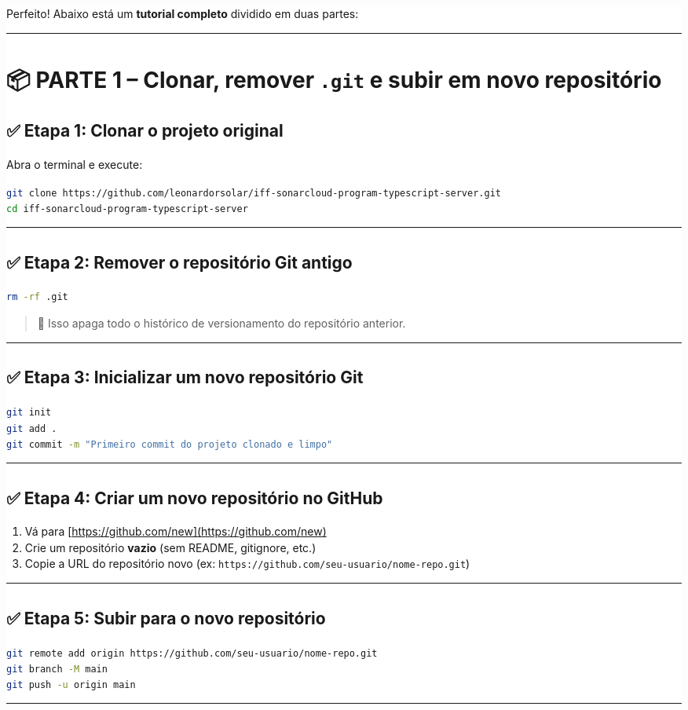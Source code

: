 Perfeito! Abaixo está um **tutorial completo** dividido em duas partes:

---

# 📦 PARTE 1 – Clonar, remover `.git` e subir em novo repositório

## ✅ Etapa 1: Clonar o projeto original

Abra o terminal e execute:

```bash
git clone https://github.com/leonardorsolar/iff-sonarcloud-program-typescript-server.git
cd iff-sonarcloud-program-typescript-server
```

---

## ✅ Etapa 2: Remover o repositório Git antigo

```bash
rm -rf .git
```

> 🔎 Isso apaga todo o histórico de versionamento do repositório anterior.

---

## ✅ Etapa 3: Inicializar um novo repositório Git

```bash
git init
git add .
git commit -m "Primeiro commit do projeto clonado e limpo"
```

---

## ✅ Etapa 4: Criar um novo repositório no GitHub

1. Vá para [https://github.com/new](https://github.com/new)
2. Crie um repositório **vazio** (sem README, gitignore, etc.)
3. Copie a URL do repositório novo (ex: `https://github.com/seu-usuario/nome-repo.git`)

---

## ✅ Etapa 5: Subir para o novo repositório

```bash
git remote add origin https://github.com/seu-usuario/nome-repo.git
git branch -M main
git push -u origin main
```

---